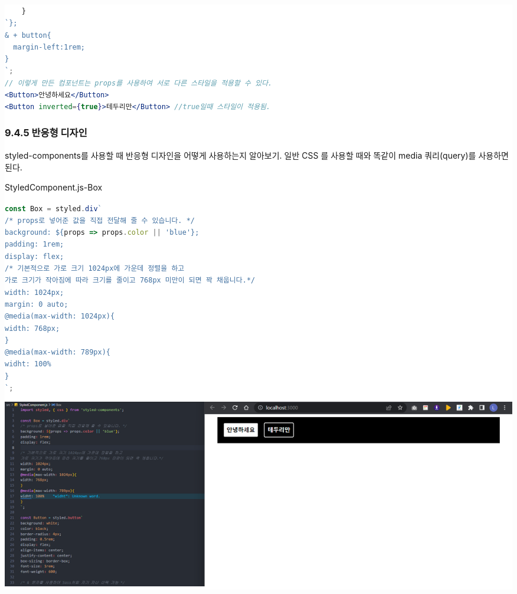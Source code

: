 ```jsx
    }
`};
& + button{
  margin-left:1rem;
}
`;
// 이렇게 만든 컴포넌트는 props를 사용하여 서로 다른 스타일을 적용할 수 있다.
<Button>안녕하세요</Button> 
<Button inverted={true}>테두리만</Button> //true일때 스타일이 적용됨.
```

### 9.4.5 반응형 디자인

styled-components를 사용할 때 반응형 디자인을 어떻게 사용하는지 알아보기. 일반 CSS 를 사용할 때와 똑같이 media 쿼리(query)를 사용하면 된다. 

StyledComponent.js-Box

```jsx
const Box = styled.div`
/* props로 넣어준 값을 직접 전달해 줄 수 있습니다. */
background: ${props => props.color || 'blue'};
padding: 1rem;
display: flex;
/* 기본적으로 가로 크기 1024px에 가운데 정렬을 하고 
가로 크기가 작아짐에 따라 크기를 줄이고 768px 미만이 되면 꽉 채웁니다.*/
width: 1024px;
margin: 0 auto;
@media(max-width: 1024px){
width: 768px;
}
@media(max-width: 789px){
widht: 100%
}
`;
```

![9.4.5_1.png](9%20%E1%84%8F%E1%85%A5%E1%86%B7%E1%84%91%E1%85%A9%E1%84%82%E1%85%A5%E1%86%AB%E1%84%90%E1%85%B3%20%E1%84%89%E1%85%B3%E1%84%90%E1%85%A1%E1%84%8B%E1%85%B5%E1%86%AF%E1%84%85%E1%85%B5%E1%86%BC%20a2027cfe699f4e90ba4cdb1e0df4f4ae/9.4.5_1.png)
